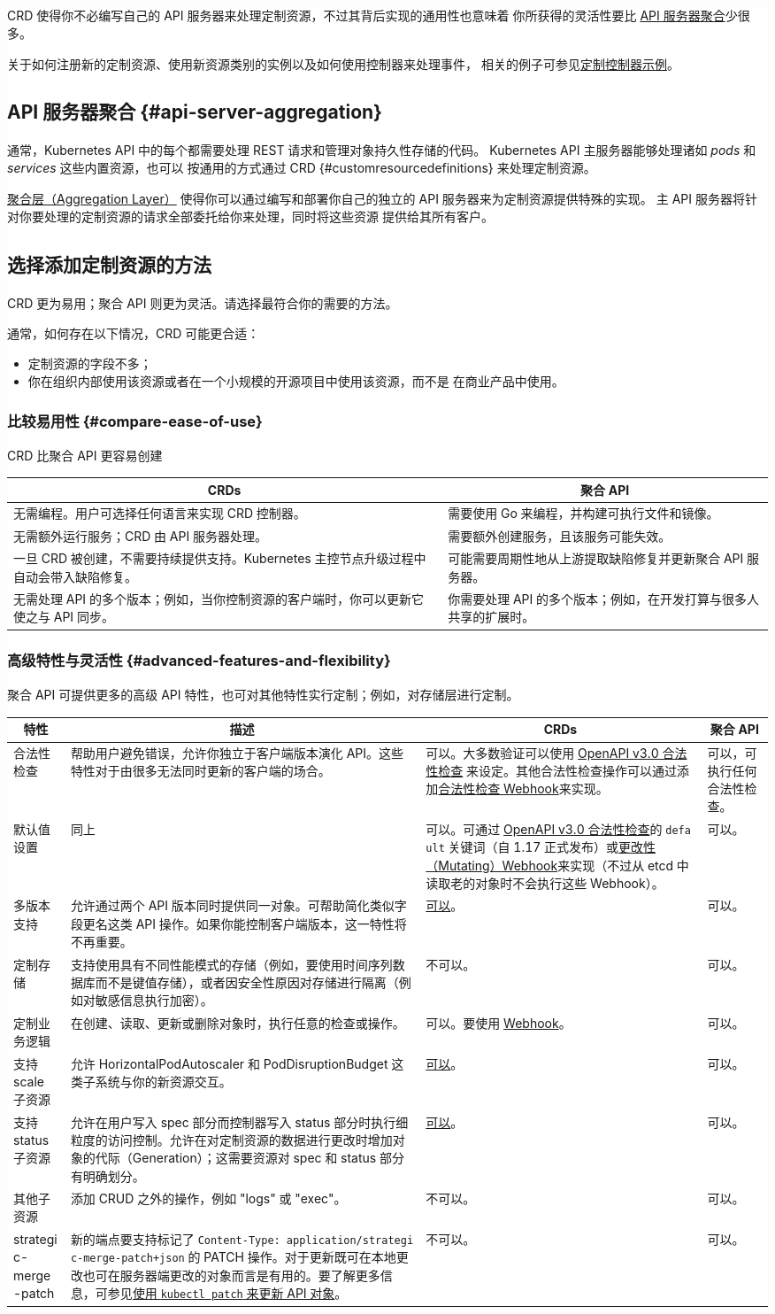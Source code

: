 
CRD 使得你不必编写自己的 API 服务器来处理定制资源，不过其背后实现的通用性也意味着
你所获得的灵活性要比 [API 服务器聚合](#api-server-aggregation)少很多。

关于如何注册新的定制资源、使用新资源类别的实例以及如何使用控制器来处理事件，
相关的例子可参见[定制控制器示例](https://github.com/kubernetes/sample-controller)。


## API 服务器聚合  {#api-server-aggregation}

通常，Kubernetes API 中的每个都需要处理 REST 请求和管理对象持久性存储的代码。
Kubernetes API 主服务器能够处理诸如 *pods* 和 *services* 这些内置资源，也可以
按通用的方式通过 CRD {#customresourcedefinitions} 来处理定制资源。

[聚合层（Aggregation Layer）](/zh/docs/concepts/extend-kubernetes/api-extension/apiserver-aggregation/)
使得你可以通过编写和部署你自己的独立的 API 服务器来为定制资源提供特殊的实现。
主 API 服务器将针对你要处理的定制资源的请求全部委托给你来处理，同时将这些资源
提供给其所有客户。


## 选择添加定制资源的方法

CRD 更为易用；聚合 API 则更为灵活。请选择最符合你的需要的方法。

通常，如何存在以下情况，CRD 可能更合适：

* 定制资源的字段不多；
* 你在组织内部使用该资源或者在一个小规模的开源项目中使用该资源，而不是
  在商业产品中使用。


### 比较易用性  {#compare-ease-of-use}

CRD 比聚合 API 更容易创建


| CRDs                        | 聚合 API       |
| --------------------------- | -------------- |
| 无需编程。用户可选择任何语言来实现 CRD 控制器。 | 需要使用 Go 来编程，并构建可执行文件和镜像。 |
| 无需额外运行服务；CRD 由 API 服务器处理。 | 需要额外创建服务，且该服务可能失效。 |
| 一旦 CRD 被创建，不需要持续提供支持。Kubernetes 主控节点升级过程中自动会带入缺陷修复。 | 可能需要周期性地从上游提取缺陷修复并更新聚合 API 服务器。 |
| 无需处理 API 的多个版本；例如，当你控制资源的客户端时，你可以更新它使之与 API 同步。 | 你需要处理 API 的多个版本；例如，在开发打算与很多人共享的扩展时。 |


### 高级特性与灵活性  {#advanced-features-and-flexibility}

聚合 API 可提供更多的高级 API 特性，也可对其他特性实行定制；例如，对存储层进行定制。


| 特性    | 描述        | CRDs | 聚合 API       |
| ------- | ----------- | ---- | -------------- |
| 合法性检查 | 帮助用户避免错误，允许你独立于客户端版本演化 API。这些特性对于由很多无法同时更新的客户端的场合。| 可以。大多数验证可以使用 [OpenAPI v3.0 合法性检查](/zh/docs/tasks/extend-kubernetes/custom-resources/custom-resource-definitions/#validation) 来设定。其他合法性检查操作可以通过添加[合法性检查 Webhook](/zh/docs/reference/access-authn-authz/admission-controllers/#validatingadmissionwebhook-alpha-in-1-8-beta-in-1-9)来实现。 | 可以，可执行任何合法性检查。|
| 默认值设置 | 同上 | 可以。可通过 [OpenAPI v3.0 合法性检查](/zh/docs/tasks/extend-kubernetes/custom-resources/custom-resource-definitions/#defaulting)的 `default` 关键词（自 1.17 正式发布）或[更改性（Mutating）Webhook](/zh/docs/reference/access-authn-authz/admission-controllers/#mutatingadmissionwebhook)来实现（不过从 etcd 中读取老的对象时不会执行这些 Webhook）。 | 可以。 |
| 多版本支持 | 允许通过两个 API 版本同时提供同一对象。可帮助简化类似字段更名这类 API 操作。如果你能控制客户端版本，这一特性将不再重要。 | [可以](/zh/docs/tasks/extend-kubernetes/custom-resources/custom-resource-definition-versioning)。 | 可以。 |
| 定制存储 | 支持使用具有不同性能模式的存储（例如，要使用时间序列数据库而不是键值存储），或者因安全性原因对存储进行隔离（例如对敏感信息执行加密）。 | 不可以。 | 可以。 |
| 定制业务逻辑 | 在创建、读取、更新或删除对象时，执行任意的检查或操作。 | 可以。要使用 [Webhook](/zh/docs/reference/access-authn-authz/extensible-admission-controllers/#admission-webhooks)。 | 可以。 |
| 支持 scale 子资源 | 允许 HorizontalPodAutoscaler 和 PodDisruptionBudget 这类子系统与你的新资源交互。 | [可以](/zh/docs/tasks/extend-kubernetes/custom-resources/custom-resource-definitions/#scale-subresource)。 | 可以。 |
| 支持 status 子资源 | 允许在用户写入 spec 部分而控制器写入 status 部分时执行细粒度的访问控制。允许在对定制资源的数据进行更改时增加对象的代际（Generation）；这需要资源对 spec 和 status 部分有明确划分。| [可以](/zh/docs/tasks/extend-kubernetes/custom-resources/custom-resource-definitions/#status-subresource)。 | 可以。 |
| 其他子资源 | 添加 CRUD 之外的操作，例如 "logs" 或 "exec"。 | 不可以。 | 可以。 |
| strategic-merge-patch | 新的端点要支持标记了 `Content-Type: application/strategic-merge-patch+json` 的 PATCH 操作。对于更新既可在本地更改也可在服务器端更改的对象而言是有用的。要了解更多信息，可参见[使用 `kubectl patch` 来更新 API 对象](/zh/docs/tasks/manage-kubernetes-objects/update-api-object-kubectl-patch/)。 | 不可以。 | 可以。 |
